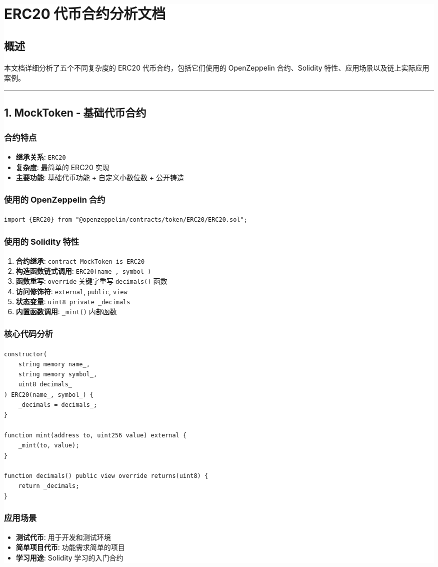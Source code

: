 # ERC20 代币合约分析文档

## 概述

本文档详细分析了五个不同复杂度的 ERC20 代币合约，包括它们使用的 OpenZeppelin 合约、Solidity 特性、应用场景以及链上实际应用案例。

---

## 1. MockToken - 基础代币合约

### 合约特点
- **继承关系**: `ERC20`
- **复杂度**: 最简单的 ERC20 实现
- **主要功能**: 基础代币功能 + 自定义小数位数 + 公开铸造

### 使用的 OpenZeppelin 合约
```solidity
import {ERC20} from "@openzeppelin/contracts/token/ERC20/ERC20.sol";
```

### 使用的 Solidity 特性
1. **合约继承**: `contract MockToken is ERC20`
2. **构造函数链式调用**: `ERC20(name_, symbol_)`
3. **函数重写**: `override` 关键字重写 `decimals()` 函数
4. **访问修饰符**: `external`, `public`, `view`
5. **状态变量**: `uint8 private _decimals`
6. **内置函数调用**: `_mint()` 内部函数

### 核心代码分析
```solidity
constructor(
    string memory name_,
    string memory symbol_,
    uint8 decimals_
) ERC20(name_, symbol_) {
    _decimals = decimals_;
}

function mint(address to, uint256 value) external {
    _mint(to, value);
}

function decimals() public view override returns(uint8) {
    return _decimals;
}
```

### 应用场景
- **测试代币**: 用于开发和测试环境
- **简单项目代币**: 功能需求简单的项目
- **学习用途**: Solidity 学习的入门合约
